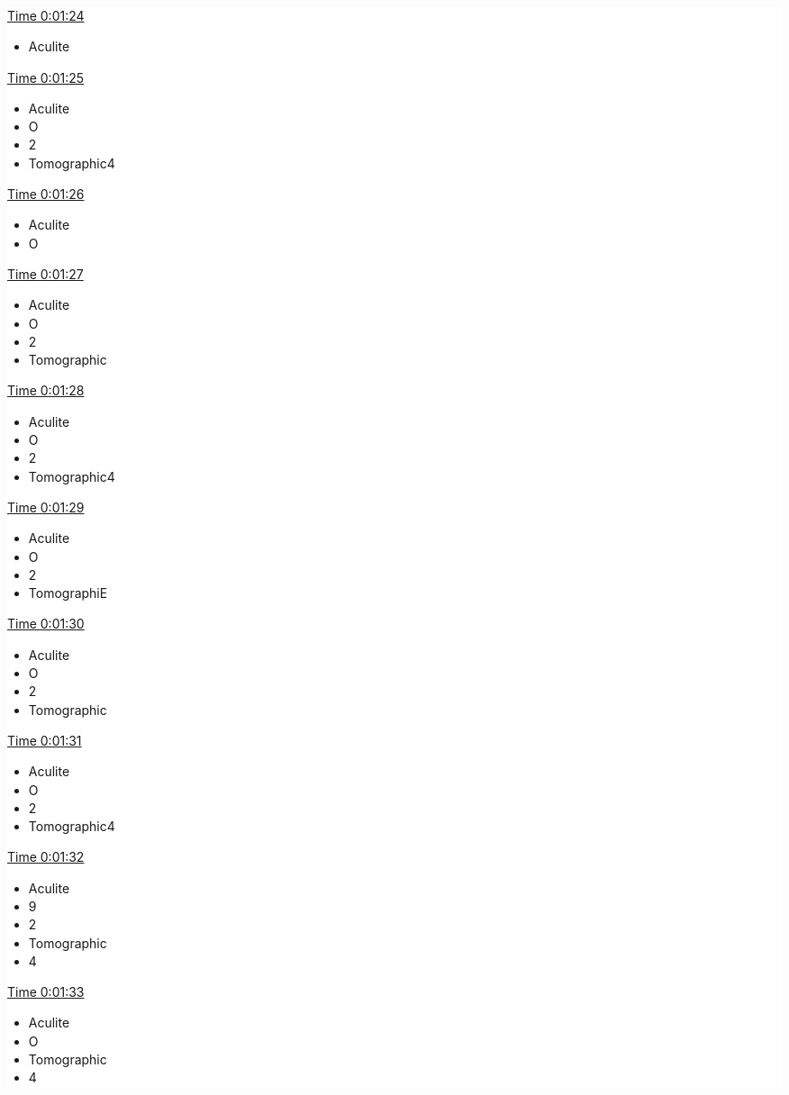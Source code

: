  [Time 0:01:24](https://youtu.be/41dIHoYg3SQ?t=79) 
- Aculite 

 [Time 0:01:25](https://youtu.be/41dIHoYg3SQ?t=80) 
- Aculite 
- O 
- 2 
- Tomographic4 

 [Time 0:01:26](https://youtu.be/41dIHoYg3SQ?t=81) 
- Aculite 
- O 

 [Time 0:01:27](https://youtu.be/41dIHoYg3SQ?t=82) 
- Aculite 
- O 
- 2 
- Tomographic 

 [Time 0:01:28](https://youtu.be/41dIHoYg3SQ?t=83) 
- Aculite 
- O 
- 2 
- Tomographic4 

 [Time 0:01:29](https://youtu.be/41dIHoYg3SQ?t=84) 
- Aculite 
- O 
- 2 
- TomographiE 

 [Time 0:01:30](https://youtu.be/41dIHoYg3SQ?t=85) 
- Aculite 
- O 
- 2 
- Tomographic 

 [Time 0:01:31](https://youtu.be/41dIHoYg3SQ?t=86) 
- Aculite 
- O 
- 2 
- Tomographic4 

 [Time 0:01:32](https://youtu.be/41dIHoYg3SQ?t=87) 
- Aculite 
- 9 
- 2 
- Tomographic 
- 4 

 [Time 0:01:33](https://youtu.be/41dIHoYg3SQ?t=88) 
- Aculite 
- O 
- Tomographic 
- 4 
